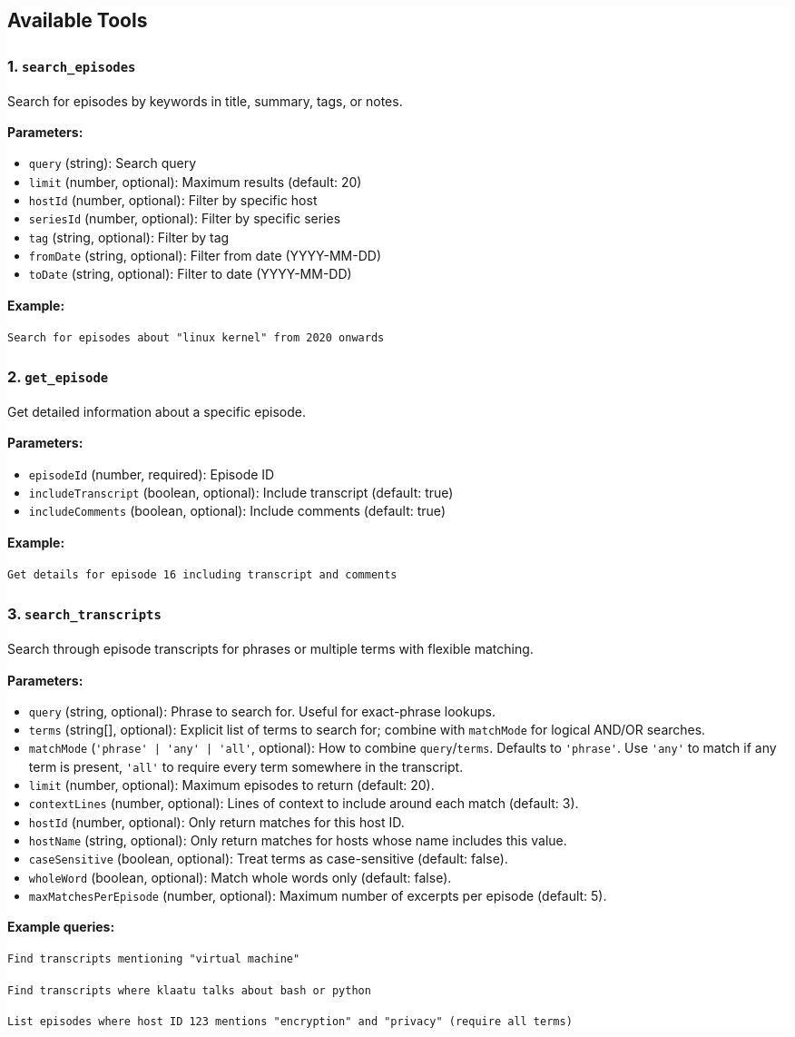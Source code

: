 ## Available Tools

### 1. `search_episodes`

Search for episodes by keywords in title, summary, tags, or notes.

**Parameters:**
- `query` (string): Search query
- `limit` (number, optional): Maximum results (default: 20)
- `hostId` (number, optional): Filter by specific host
- `seriesId` (number, optional): Filter by specific series
- `tag` (string, optional): Filter by tag
- `fromDate` (string, optional): Filter from date (YYYY-MM-DD)
- `toDate` (string, optional): Filter to date (YYYY-MM-DD)

**Example:**
```
Search for episodes about "linux kernel" from 2020 onwards
```

### 2. `get_episode`

Get detailed information about a specific episode.

**Parameters:**
- `episodeId` (number, required): Episode ID
- `includeTranscript` (boolean, optional): Include transcript (default: true)
- `includeComments` (boolean, optional): Include comments (default: true)

**Example:**
```
Get details for episode 16 including transcript and comments
```

### 3. `search_transcripts`

Search through episode transcripts for phrases or multiple terms with flexible matching.

**Parameters:**
- `query` (string, optional): Phrase to search for. Useful for exact-phrase lookups.
- `terms` (string[], optional): Explicit list of terms to search for; combine with `matchMode` for logical AND/OR searches.
- `matchMode` (`'phrase' | 'any' | 'all'`, optional): How to combine `query`/`terms`. Defaults to `'phrase'`. Use `'any'` to match if any term is present, `'all'` to require every term somewhere in the transcript.
- `limit` (number, optional): Maximum episodes to return (default: 20).
- `contextLines` (number, optional): Lines of context to include around each match (default: 3).
- `hostId` (number, optional): Only return matches for this host ID.
- `hostName` (string, optional): Only return matches for hosts whose name includes this value.
- `caseSensitive` (boolean, optional): Treat terms as case-sensitive (default: false).
- `wholeWord` (boolean, optional): Match whole words only (default: false).
- `maxMatchesPerEpisode` (number, optional): Maximum number of excerpts per episode (default: 5).

**Example queries:**
```
Find transcripts mentioning "virtual machine"
```
```
Find transcripts where klaatu talks about bash or python
```
```
List episodes where host ID 123 mentions "encryption" and "privacy" (require all terms)
```
